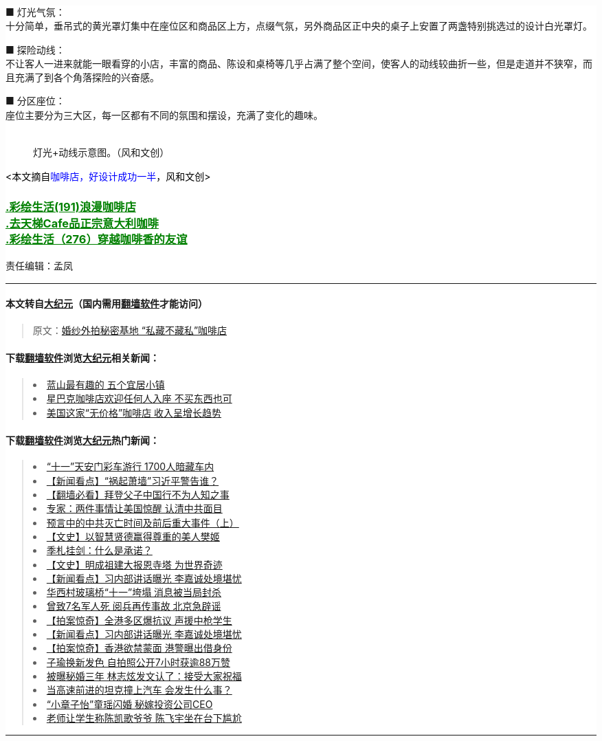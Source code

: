 <p>■ 灯光气氛：<br />
十分简单，垂吊式的黄光罩灯集中在座位区和商品区上方，点缀气氛，另外商品区正中央的桌子上安置了两盏特别挑选过的设计白光罩灯。</p>
<p>■ 探险动线：<br />
不让客人一进来就能一眼看穿的小店，丰富的商品、陈设和桌椅等几乎占满了整个空间，使客人的动线较曲折一些，但是走道并不狭窄，而且充满了到各个角落探险的兴奋感。</p>
<p>■ 分区座位：<br />
座位主要分为三大区，每一区都有不同的氛围和摆设，充满了变化的趣味。</p>
<figure id="attachment_11556658" style="width: 450px" class="wp-caption aligncenter"><a href="http://i.epochtimes.com/assets/uploads/2019/09/20190930_sally_shop_25.jpg"><img class="size-medium wp-image-11556658" src="http://i.epochtimes.com/assets/uploads/2019/09/20190930_sally_shop_25-450x839.jpg" alt="" width="450" b="839" /></a><figcaption class="wp-caption-text">灯光+动线示意图。（风和文创）</figcaption></figure>
<p><span style="color: #000000;"><a style="color: #000000;" target="_blank" rel="noopener noreferrer">&lt;本文摘自<span style="color: #0000ff;">咖啡店，好设计成功一半</span>，风和文创&gt;</a></span></p>
<h3><span style="color: #008000;"><a style="color: #008000;" href="https://github.com/qddt69/djy/blob/master/gb/14/9/15/n4249000.md" target="_blank" rel="noopener noreferrer">.彩绘生活(191)浪漫咖啡店</a></span><br />
<span style="color: #008000;"> <a style="color: #008000;" href="https://github.com/qddt69/djy/blob/master/gb/14/8/16/n4226215.md" target="_blank" rel="noopener noreferrer">.去天梯Cafe品正宗意大利咖啡</a></span><br />
<span style="color: #008000;"> <a style="color: #008000;" href="https://github.com/qddt69/djy/blob/master/gb/16/5/30/n7945779.md" target="_blank" rel="noopener noreferrer">.彩绘生活（276）穿越咖啡香的友谊</a></span></h3>
<p>责任编辑：孟凤</p>
<hr>

#### 本文转自<a href="http://www.epochtimes.com">大纪元</a>（国内需用<a href="https://git.io/JesJV">翻墙软件</a>才能访问）
> 原文：<a href="http://www.epochtimes.com/gb/19/9/30/n11556391.htm">婚纱外拍秘密基地 “私藏不藏私”咖啡店</a>
#### 下载<a href="https://git.io/JesJV">翻墙软件</a>浏览<a href="http://www.epochtimes.com">大纪元</a>相关新闻：
> <li><a href="http://www.epochtimes.com/gb/19/8/31/n11490314.htm">蓝山最有趣的 五个宜居小镇</a></li>
> <li><a href="http://www.epochtimes.com/gb/18/5/20/n10411294.htm">星巴克咖啡店欢迎任何人入座 不买东西也可</a></li>
> <li><a href="http://www.epochtimes.com/gb/18/3/14/n10215731.htm">美国这家“无价格”咖啡店 收入呈增长趋势</a></li>

#### 下载<a href="https://git.io/JesJV">翻墙软件</a>浏览<a href="http://www.epochtimes.com">大纪元</a>热门新闻：
> <li><a href="http://www.epochtimes.com/gb/19/10/3/n11566199.htm">“十一”天安门彩车游行 1700人暗藏车内</a></li>
> <li><a href="http://www.epochtimes.com/gb/19/10/3/n11565649.htm">【新闻看点】“祸起萧墙”习近平警告谁？</a></li>
> <li><a href="http://www.epochtimes.com/gb/19/10/3/n11564199.htm">【翻墙必看】拜登父子中国行不为人知之事</a></li>
> <li><a href="http://www.epochtimes.com/gb/19/10/3/n11565873.htm">专家：两件事情让美国惊醒 认清中共面目</a></li>
> <li><a href="http://www.epochtimes.com/gb/19/9/29/n11554582.htm">预言中的中共灭亡时间及前后重大事件（上）</a></li>
> <li><a href="http://www.epochtimes.com/gb/19/9/22/n11539138.htm">【文史】以智慧贤德赢得尊重的美人樊姬</a></li>
> <li><a href="http://www.epochtimes.com/gb/12/4/28/n3576538.htm">季札挂剑：什么是承诺？</a></li>
> <li><a href="http://www.epochtimes.com/gb/16/7/3/n8061383.htm">【文史】明成祖建大报恩寺塔 为世界奇迹</a></li>
> <li><a href="http://www.epochtimes.com/gb/19/10/2/n11563626.htm">【新闻看点】习内部讲话曝光 李嘉诚处境堪忧</a></li>
> <li><a href="http://www.epochtimes.com/gb/19/10/2/n11563231.htm">华西村玻璃桥“十一”垮塌 消息被当局封杀</a></li>
> <li><a href="http://www.epochtimes.com/gb/19/10/2/n11563293.htm">曾致7名军人死 阅兵再传事故 北京急辟谣</a></li>
> <li><a href="http://www.epochtimes.com/gb/19/10/3/n11564236.htm">【拍案惊奇】全港多区爆抗议 声援中枪学生</a></li>
> <li><a href="http://www.epochtimes.com/gb/19/10/2/n11563626.htm">【新闻看点】习内部讲话曝光 李嘉诚处境堪忧</a></li>
> <li><a href="http://www.epochtimes.com/gb/19/10/4/n11566532.htm">【拍案惊奇】香港欲禁蒙面 港警曝出借身份</a></li>
> <li><a href="http://www.epochtimes.com/gb/19/10/1/n11559686.htm">子瑜换新发色 自拍照公开7小时获逾88万赞</a></li>
> <li><a href="http://www.epochtimes.com/gb/19/10/2/n11562192.htm">被曝秘婚三年 林志炫发文认了：接受大家祝福</a></li>
> <li><a href="http://www.epochtimes.com/gb/19/10/2/n11562142.htm">当高速前进的坦克撞上汽车 会发生什么事？</a></li>
> <li><a href="http://www.epochtimes.com/gb/19/10/2/n11563490.htm">“小章子怡”童瑶闪婚 秘嫁投资公司CEO</a></li>
> <li><a href="http://www.epochtimes.com/gb/19/10/2/n11563873.htm">老师让学生称陈凯歌爷爷 陈飞宇坐在台下尴尬</a></li>
<hr>
